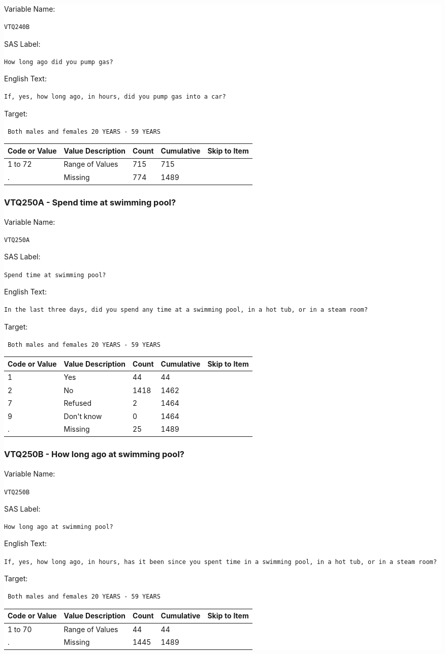 Variable Name:

    VTQ240B
SAS Label:

    How long ago did you pump gas?
English Text:

    If, yes, how long ago, in hours, did you pump gas into a car?
Target:

     Both males and females 20 YEARS - 59 YEARS
Code or Value | Value Description | Count | Cumulative | Skip to Item  
---|---|---|---|---  
1 to 72 | Range of Values | 715 | 715 |   
. | Missing | 774 | 1489 |   
  
### VTQ250A - Spend time at swimming pool?

Variable Name:

    VTQ250A
SAS Label:

    Spend time at swimming pool?
English Text:

    In the last three days, did you spend any time at a swimming pool, in a hot tub, or in a steam room?
Target:

     Both males and females 20 YEARS - 59 YEARS
Code or Value | Value Description | Count | Cumulative | Skip to Item  
---|---|---|---|---  
1 | Yes | 44 | 44 |   
2 | No | 1418 | 1462 |   
7 | Refused | 2 | 1464 |   
9 | Don't know | 0 | 1464 |   
. | Missing | 25 | 1489 |   
  
### VTQ250B - How long ago at swimming pool?

Variable Name:

    VTQ250B
SAS Label:

    How long ago at swimming pool?
English Text:

    If, yes, how long ago, in hours, has it been since you spent time in a swimming pool, in a hot tub, or in a steam room?
Target:

     Both males and females 20 YEARS - 59 YEARS
Code or Value | Value Description | Count | Cumulative | Skip to Item  
---|---|---|---|---  
1 to 70 | Range of Values | 44 | 44 |   
. | Missing | 1445 | 1489 |   
  
